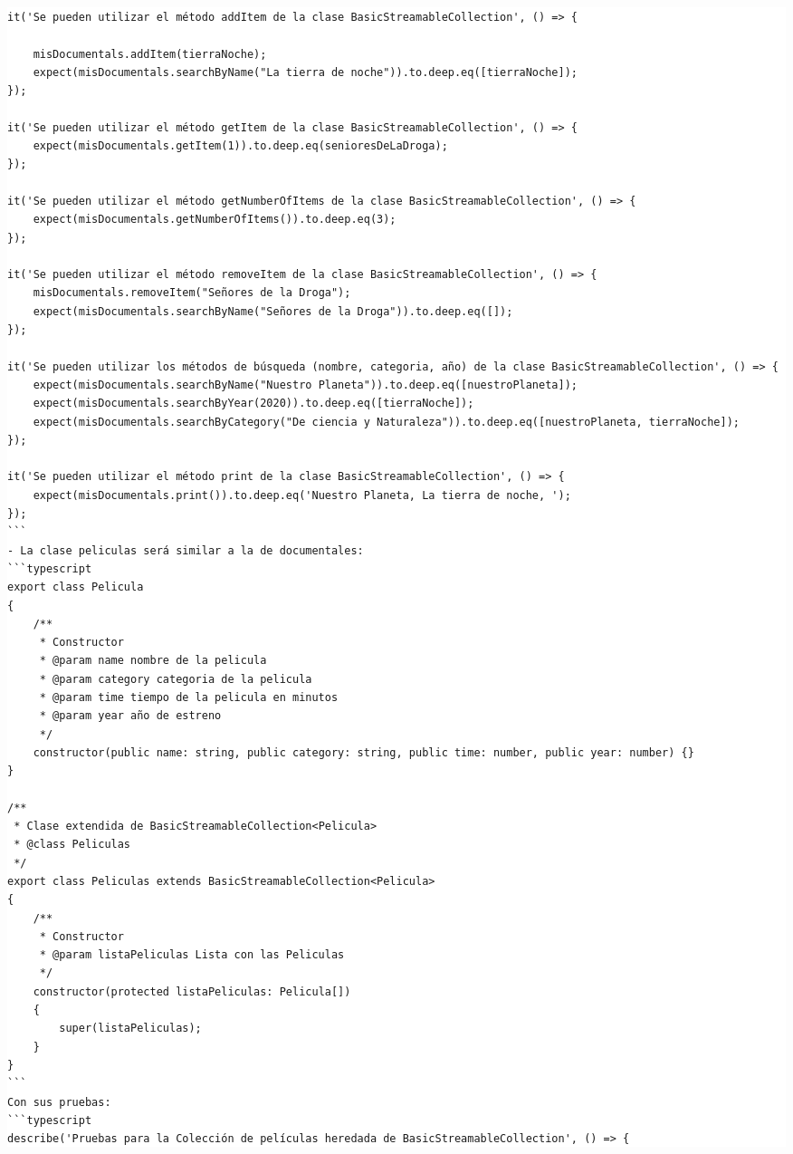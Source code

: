     it('Se pueden utilizar el método addItem de la clase BasicStreamableCollection', () => {
        
        misDocumentals.addItem(tierraNoche);
        expect(misDocumentals.searchByName("La tierra de noche")).to.deep.eq([tierraNoche]);
    });

    it('Se pueden utilizar el método getItem de la clase BasicStreamableCollection', () => {
        expect(misDocumentals.getItem(1)).to.deep.eq(senioresDeLaDroga);
    });

    it('Se pueden utilizar el método getNumberOfItems de la clase BasicStreamableCollection', () => {
        expect(misDocumentals.getNumberOfItems()).to.deep.eq(3);
    });

    it('Se pueden utilizar el método removeItem de la clase BasicStreamableCollection', () => {
        misDocumentals.removeItem("Señores de la Droga");
        expect(misDocumentals.searchByName("Señores de la Droga")).to.deep.eq([]);
    });

    it('Se pueden utilizar los métodos de búsqueda (nombre, categoria, año) de la clase BasicStreamableCollection', () => {
        expect(misDocumentals.searchByName("Nuestro Planeta")).to.deep.eq([nuestroPlaneta]);
        expect(misDocumentals.searchByYear(2020)).to.deep.eq([tierraNoche]);
        expect(misDocumentals.searchByCategory("De ciencia y Naturaleza")).to.deep.eq([nuestroPlaneta, tierraNoche]);
    });

    it('Se pueden utilizar el método print de la clase BasicStreamableCollection', () => {
        expect(misDocumentals.print()).to.deep.eq('Nuestro Planeta, La tierra de noche, ');
    });
    ```
    - La clase peliculas será similar a la de documentales:
    ```typescript
    export class Pelicula
    {
        /**
         * Constructor
         * @param name nombre de la pelicula
         * @param category categoria de la pelicula
         * @param time tiempo de la pelicula en minutos
         * @param year año de estreno
         */
        constructor(public name: string, public category: string, public time: number, public year: number) {}
    }

    /**
     * Clase extendida de BasicStreamableCollection<Pelicula>
     * @class Peliculas
     */
    export class Peliculas extends BasicStreamableCollection<Pelicula>
    {
        /**
         * Constructor
         * @param listaPeliculas Lista con las Peliculas
         */    
        constructor(protected listaPeliculas: Pelicula[]) 
        {
            super(listaPeliculas);
        }   
    }
    ```
    Con sus pruebas: 
    ```typescript
    describe('Pruebas para la Colección de películas heredada de BasicStreamableCollection', () => {
